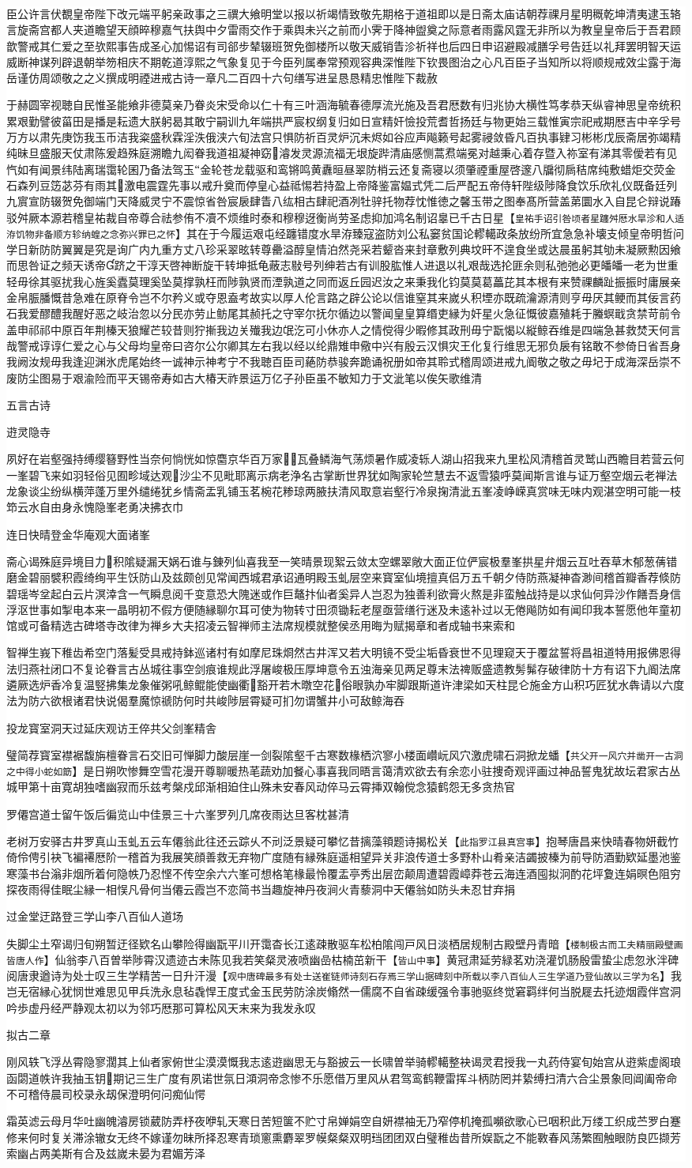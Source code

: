 臣公许言伏覩皇帝陛下改元端平躬亲政事之三禩大飨明堂以报以祈竭情致敬先期格于道祖即以是日斋太庙诘朝荐祼月星明穊乾坤清夷逮玉辂言旋斋宫都人夹道瞻望天顔晬穆嘉气扶舆中夕雷雨交作于乘舆未兴之前而小霁于降神盥奠之际意者雨露风霆无非所以为教皇皇帝后于吾君顾歆警戒其仁爱之至欤熙事告成圣心加惕诏有司郤步辇辍班贺免御楼所以敬天威销眚沴祈祥也后四日申诏避殿减膳孚号告廷以礼拜罢明智天运威断神谋列辟退朝举笏相庆不期乾道淳熙之气象复见于今臣列属奉常预观容典深惟陛下钦畏图治之心凡百臣子当知所以将顺规戒效尘露于海岳谨仿周颂敬之之义撰成明禋进戒古诗一章凡二百四十六句缮写进呈恳恳精忠惟陛下裁赦  

于赫圆宰视聴自民惟圣能飨非德莫亲乃眷炎宋受命以仁十有三叶涵海毓春德厚流光施及吾君厯数有归兆协大横性笃孝恭天纵睿神思皇帝统积累艰勤譬彼菑田是播是耘遗大朕躬曷其敢宁嗣训九年端拱严宸权纲复归如日宣精奸憸投荒耆哲扬廷与物更始三载惟寅宗祀戒期厯吉中辛孚号万方以肃先庚饬我玉币洁我粢盛秋霖淫泆俄浃六旬法宫只惧防祈百灵炉沉未烬如谷应声飚籁号起雾祲敛昏凡百执事肄习彬彬戊辰斋居弥竭精纯昧旦盛服天仗肃陈爰趋殊庭溯瞻九闳眷我道祖凝神窈濬发灵源流福无垠旋跸清庙感恻蒿焄端冕对越秉心着存暨入祢室有涕其零僾若有见忾如有闻景纬陆离瑞霭轮囷乃备法驾玉金轮苍龙载驱和鸾锵鸣黄纛晅昼翠防梢云还复斋寝以须肇禋重屋啓邃八牖彻扄秸席纯敷蜡炬交荧金石森列豆笾苾芬有雨其激电震霆先事以戒升奠而停皇心益祗惕若持盈上帝降鉴富媪式凭二后严配五帝侍轩陛级陟降食饮乐欣礼仪既备廷列九賔宣防辍贺免御端门天降威灵宁不震惊省咎宸扆肆眚八纮相古肆祀酒冽牡骍托物荐忱惟徳之馨玉带之图奉髙所营盖苐圜水入自昆仑辩说踳驳舛厥本源若稽皇祐裁自帝尊合祛参侑不凟不烦维时泰和穆穆迓衡尚劳圣虑抑加鸿名制诏辠已千古日星【`皇祐手诏引咎顷者星躔舛厯水旱沴和人适洊饥物非备顺方轸纳蝗之念弥兴罪已之怀`】其在于今履运艰屯经躔错度水旱洊臻寇盗防刘公私窭贫国论轇轕政条放纷所宜急急补壊支倾皇帝明哲问学日新防防翼翼是究是询广内九重方丈八珍采翠昡转尊罍溢醇皇情泊然尧采若颦沓来封章敷列典坟旰不遑食坐或达晨虽躬其劬未凝厥勲因飨而思咎证之频天诱帝跻之干淳天啓神断旋干转坤抵龟蔽志敡号列绅若古有训股肱惟人进退以礼艰哉选抡匪余则私弛弛必更皤皤一老为世重轻毋徐其驱扰我心旌奚蠹莫理奚坠莫撑孰枉而陟孰贤而湮孰道之同而返丘园迟汝之来秉我化钧莫莫葛藟芘其本根有来赞祼麟趾振振时庸展亲金帛脤膰慨昔急难在原脊令岂不尔矜义或夺恩盍考故实以厚人伦言路之辟公论以信谁窒其来嵗乆积堙亦既疏瀹源清则亨毋厌其鲠而其佞言药石我爱醪醴我醒好恶之岐治忽以分民亦劳止鲂尾其赪托之守宰尔抚尔循边以警闻皇皇算缗吏縁为奸星火急征慨彼嘉殖耗于螣螟戢贪禁苛前令盖申祁祁中原百年荆榛天狼耀芒较昔则狞摲我边关殱我边氓汔可小休亦人之情傥得少暇修其政刑毋宁翫愒以縦鲸吞维是四端急甚救焚天何言哉警戒谆谆仁爱之心与父母均皇帝曰咨尔公尔卿其左右我以经以纶鼎雉申儆中兴有殷云汉惧灾王化复行维思无邪负扆有铭敢不参倚日省吾身我阙汝规毋我逢迎渊氷虎尾始终一诚神示神考宁不我聴百臣司蕝防恭骏奔跪诵祝册如帝其聆式稽周颂进戒九阍敬之敬之毋圮于成海深岳崇不废防尘图易于艰渝险而平天锡帝寿如古大椿天祚景运万亿子孙臣虽不敏知力于文泚笔以俟矢歌维清  

五言古诗  

逰灵隐寺  

夙好在岩壑强持缚缨簮野性当奈何惝恍如惊麕京华百万家瓦叠鳞海气荡烦暑作威凌轹人湖山招我来九里松风清稽首灵鹫山西瞻目若营云何一峯碧飞来如羽轻俗见囿畛域达观沙尘不见毗耶离示病老浄名古掌断世界犹如陶家轮竺慧去不返雪猿呼莫闻斯言谁与证万壑空烟云老禅法龙象谈尘纷纵横萍蓬万里外缱绻犹乡情斋盂乳铺玉茗椀花糁琼两腋扶清风取意岩壑行冷泉掬清泚五峯凌峥嵘真赏味无味内观湛空明可能一枝笻云水自由身永愧隐峯老勇决拂衣巾  

连日快晴登金华庵观大面诸峯  

斋心谒殊庭异境目力积隂疑漏天娲石谁与錬列仙喜我至一笑晴景现絮云敛太空螺翠敞大面正位俨宸极羣峯拱星弁烟云互吐吞草木郁葱蒨错磨金碧丽襞积霞绮绚平生饫防山及兹颇创见常闻西城君承诏通明殿玉虬层空来寳室仙境擅真侣万五千朝夕侍防燕凝神杳渺间稽首瓣香荐倐防碧瑶岑坌起白云片溟涬含一气瞬息阅千变意恐大隗迷或作巨鼇抃仙者奚异人岂忍为独善利欲膏火熬是非蛮触战持是以求仙何异沙作饍吾身信浮沤世事如掣电本来一晶明初不假方便随縁聊尔耳可使为物转寸田须锄耘老屋亟营缮行迷及未逺补过以无倦飚防如有闻印我本誓愿他年童初馆或可备精选古碑塔寺改律为禅乡大夫招凌云智禅师主法席规模就整侯丞用晦为赋揭章和者成轴书来索和  

智禅生峩下稚齿希空门落髪受具戒持鉢巡诸村有如摩尼珠烱然古井浑又若大明镜不受尘垢昏衰世不见理窥天于覆盆誓将昌祖道特用报佛恩得法归燕社闭口不复论眷言古丛城往事空剑痕谁规此浮屠峻极压厚坤意令五浊海亲见两足尊末法禆贩盛遗教髣髴存破律防十方有诏下九阍法席遴厥选炉香冷复温竪拂集龙象催粥吼鲸鲲能使幽衢豁开若木暾空花俗眼孰办牢脚跟斯道许津梁如天柱昆仑施金方山积巧匠犹水犇请以六度法为防六欲根诸君快说偈羣魔惊禠防何时共峻陟层霄疑可扪勿谓蟹井小可敌鲸海吞  

投龙寳室洞天过延庆观访王倅共父剑峯精舎  

璧简荐寳室襟裾馥旃檀眷言石交旧可惮脚力酸层崖一剑裂隂壑千古寒数椽栖泬寥小楼面巑岏风穴激虎啸石洞掀龙蟠【`共父开一风穴并凿开一古洞之中得小蛇如筯`】是日朔吹惨舞空雪花漫开尊聊暖热芼蔬劝加餐心事喜我同晤言蔼清欢欲去有余恋小驻捜奇观评画过神品誓鬼犹故坛君家古丛城甲第十亩寛胡独嗜幽寂而乐兹考槃戍邱渐相廹住山殊未安春风动倅马云霄挿双翰傥念猿鹤怨无多贪热官  

罗僊宫道士留午饭后徧览山中佳景三十六峯罗列几席夜雨达旦客枕甚清  

老树万安驿古井罗真山玉虬五云车僊翁此往还云踪乆不刓泛景疑可攀忆昔摛藻頖题诗揭松关【`此指罗江县真宫事`】抱琴唐昌来快晴春物妍截竹倚伶俜引袂飞褊褼厯阶一稽首为我展笑顔善救无弃物广度随有縁殊庭遥相望异关非浪传道士多野朴山肴亲洁蠲披榛为前导防酒勤欵延墨池鉴寒藻书台滃非烟所着何隐帙乃忍悭不传空余六六峯可想格笔椽最怜覆盂亭秀出层峦颠周遭碧霞嶂莽苍云海连酒囤拟泂酌花坪夐连娟暝色阻穷探夜雨得佳眠尘縁一相悮凡骨何当僊云霞岂不恋简书当趣旋神丹夜涧火青藜洞中天僊翁如防头未忍甘弃捐  

过金堂迂路登三学山李八百仙人道场  

失脚尘土窄谒归旬朔暂迂径欵名山攀险得幽翫平川开霭杳长江逺疎散驱车松柏隂闯戸风日淡栖居规制古殿壁丹青暗【`楼制极古而工夫精丽殿壁画皆唐人作`】仙翁李八百曽举陟霄汉遗迹古未陈见我若笑粲灵液喷幽嵒枯楠茁新干【`皆山中事`】黄冠肃延劳緑茗劝浇灌饥肠殷雷蛰尘虑忽氷泮碑阅唐隶遒诗为处士叹三生学精苦一日升汗漫【`观中唐碑最多有处士送崔链师诗刻石存焉三学山据碑刻中所载以李八百仙人三生学道乃登仙故以三学为名`】我岂无宿縁心犹悯世难思见甲兵洗永息毡毳悍王度式金玉民劳防涂炭翛然一儒腐不自省疎缓强令事驰驱终觉窘羁绊何当脱屣去托迹烟霞伴宫洞吟歩虚丹经严静观太初以为邻巧厯那可算松风天末来为我发永叹  

拟古二章  

刚风轶飞浮丛霄隐寥濶其上仙者家俯世尘漠漠慨我志逺逰幽思无与豁披云一长啸曽举骑轇轕整袂谒灵君授我一丸药侍宴旬始宫从逰紫虚阁琅函閟道帙许我抽玉钥期记三生广度有夙诺世氛日澒洞帝念惨不乐愿借万里风从君驾鸾鹤鞭雷挥斗柄防罔并絷缚扫清六合尘景象囘阊阖帝命不可稽侍晨司校录永刼保澄明何问痴仙愕  

霜英滤云母月华吐幽魄濬房锁葳防弄杼夜咿轧天寒日苦短箧不贮寸帛婵娟空自妍襟袖无乃窄停机掩孤嚬欲歌心已咽积此万缕工织成苎罗白蹇修来何时复关滞涂辙女无终不嫁谨勿昧所择忍寒青琐窻熏麝翠罗幙粲粲双明珰团团双白璧稚齿昔所娱翫之不能斁春风荡繁囿触眼防良匹撷芳索幽占两美斯有合及兹嵗未晏为君媚芳泽  
